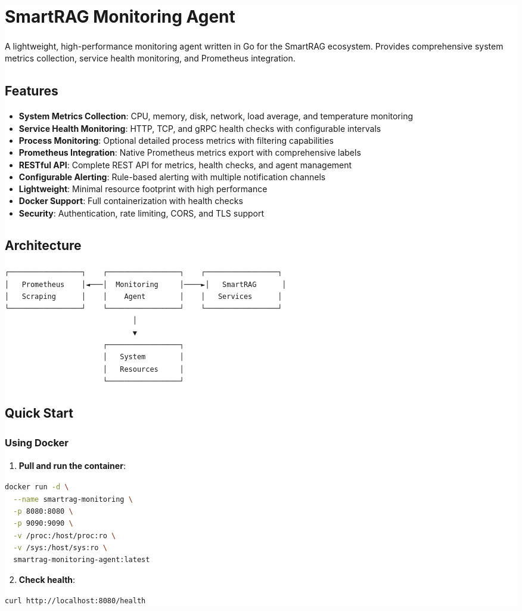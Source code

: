 # SmartRAG Monitoring Agent

A lightweight, high-performance monitoring agent written in Go for the SmartRAG ecosystem. Provides comprehensive system metrics collection, service health monitoring, and Prometheus integration.

## Features

- **System Metrics Collection**: CPU, memory, disk, network, load average, and temperature monitoring
- **Service Health Monitoring**: HTTP, TCP, and gRPC health checks with configurable intervals
- **Process Monitoring**: Optional detailed process metrics with filtering capabilities
- **Prometheus Integration**: Native Prometheus metrics export with comprehensive labels
- **RESTful API**: Complete REST API for metrics, health checks, and agent management
- **Configurable Alerting**: Rule-based alerting with multiple notification channels
- **Lightweight**: Minimal resource footprint with high performance
- **Docker Support**: Full containerization with health checks
- **Security**: Authentication, rate limiting, CORS, and TLS support

## Architecture

```
┌─────────────────┐    ┌─────────────────┐    ┌─────────────────┐
│   Prometheus    │◄───│  Monitoring     │────►│   SmartRAG      │
│   Scraping      │    │    Agent        │    │   Services      │
└─────────────────┘    └─────────────────┘    └─────────────────┘
                              │
                              ▼
                       ┌─────────────────┐
                       │   System        │
                       │   Resources     │
                       └─────────────────┘
```

## Quick Start

### Using Docker

1. **Pull and run the container**:
```bash
docker run -d \
  --name smartrag-monitoring \
  -p 8080:8080 \
  -p 9090:9090 \
  -v /proc:/host/proc:ro \
  -v /sys:/host/sys:ro \
  smartrag-monitoring-agent:latest
```

2. **Check health**:
```bash
curl http://localhost:8080/health
```
